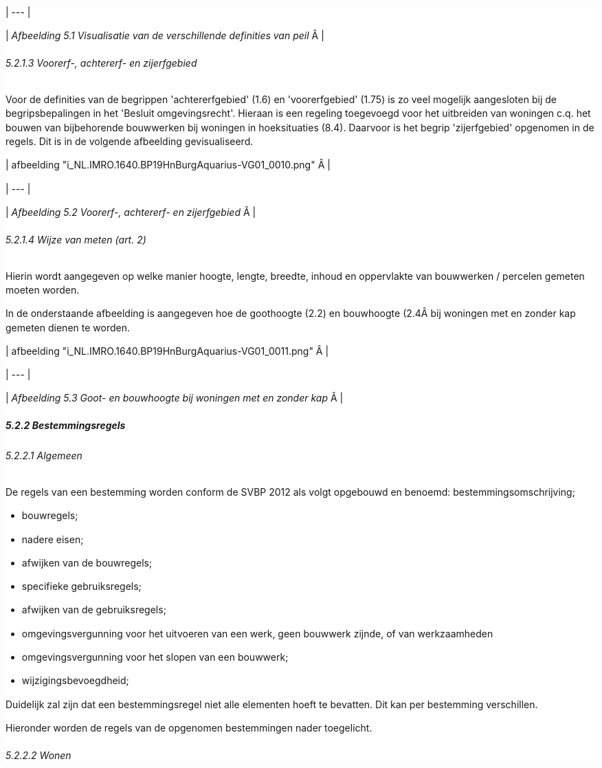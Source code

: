 | --- |

| *Afbeelding 5\.1 Visualisatie van de verschillende definities van peil*   Â |

###### 5\.2\.1\.3 Voorerf\-, achtererf\- en zijerfgebied

Voor de definities van de begrippen 'achtererfgebied' (1\.6) en 'voorerfgebied' (1\.75) is zo veel mogelijk aangesloten bij de begripsbepalingen in het 'Besluit omgevingsrecht'. Hieraan is een regeling toegevoegd voor het uitbreiden van woningen c.q. het bouwen van bijbehorende bouwwerken bij woningen in hoeksituaties (8\.4). Daarvoor is het begrip 'zijerfgebied' opgenomen in de regels. Dit is in de volgende afbeelding gevisualiseerd.

| afbeelding "i_NL.IMRO.1640.BP19HnBurgAquarius-VG01_0010.png"      Â |

| --- |

| *Afbeelding 5\.2 Voorerf\-, achtererf\- en zijerfgebied*   Â |

###### 5\.2\.1\.4 Wijze van meten (art. 2\)

Hierin wordt aangegeven op welke manier hoogte, lengte, breedte, inhoud en oppervlakte van bouwwerken / percelen gemeten moeten worden.

In de onderstaande afbeelding is aangegeven hoe de goothoogte (2\.2) en bouwhoogte (2\.4Â bij woningen met en zonder kap gemeten dienen te worden.

| afbeelding "i_NL.IMRO.1640.BP19HnBurgAquarius-VG01_0011.png"      Â |

| --- |

| *Afbeelding 5\.3 Goot\- en bouwhoogte bij woningen met en zonder kap*   Â |

##### 5\.2\.2 Bestemmingsregels

###### 5\.2\.2\.1 Algemeen

De regels van een bestemming worden conform de SVBP 2012 als volgt opgebouwd en benoemd: bestemmingsomschrijving;

* bouwregels;

* nadere eisen;

* afwijken van de bouwregels;

* specifieke gebruiksregels;

* afwijken van de gebruiksregels;

* omgevingsvergunning voor het uitvoeren van een werk, geen bouwwerk zijnde, of van werkzaamheden

* omgevingsvergunning voor het slopen van een bouwwerk;

* wijzigingsbevoegdheid;

Duidelijk zal zijn dat een bestemmingsregel niet alle elementen hoeft te bevatten. Dit kan per bestemming verschillen.

Hieronder worden de regels van de opgenomen bestemmingen nader toegelicht.

###### 5\.2\.2\.2 Wonen

